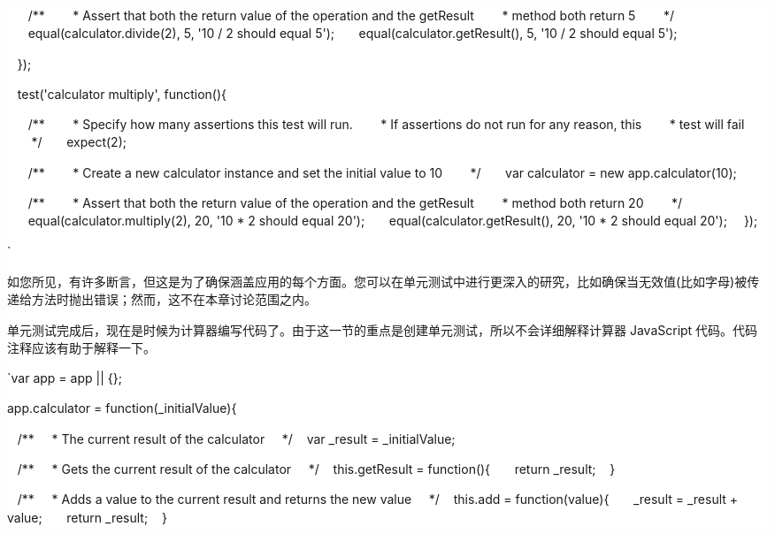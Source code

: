       /**
       * Assert that both the return value of the operation and the getResult
       * method both return 5
       */
      equal(calculator.divide(2), 5, '10 / 2 should equal 5');
      equal(calculator.getResult(), 5, '10 / 2 should equal 5');

   });

   test('calculator multiply', function(){

      /**
       * Specify how many assertions this test will run.
       * If assertions do not run for any reason, this
       * test will fail
       */
      expect(2);

      /**
       * Create a new calculator instance and set the initial value to 10
       */
      var calculator = new app.calculator(10);

      /**
       * Assert that both the return value of the operation and the getResult
       * method both return 20
       */
      equal(calculator.multiply(2), 20, '10 * 2 should equal 20');
      equal(calculator.getResult(), 20, '10 * 2 should equal 20');` `   });

</script>`

如您所见，有许多断言，但这是为了确保涵盖应用的每个方面。您可以在单元测试中进行更深入的研究，比如确保当无效值(比如字母)被传递给方法时抛出错误；然而，这不在本章讨论范围之内。

单元测试完成后，现在是时候为计算器编写代码了。由于这一节的重点是创建单元测试，所以不会详细解释计算器 JavaScript 代码。代码注释应该有助于解释一下。

`var app = app || {};

app.calculator = function(_initialValue){

   /**
    * The current result of the calculator
    */
   var _result = _initialValue;

   /**
    * Gets the current result of the calculator
    */
   this.getResult = function(){
      return _result;
   }

   /**
    * Adds a value to the current result and returns the new value
    */
   this.add = function(value){
      _result = _result + value;
      return _result;
   }
